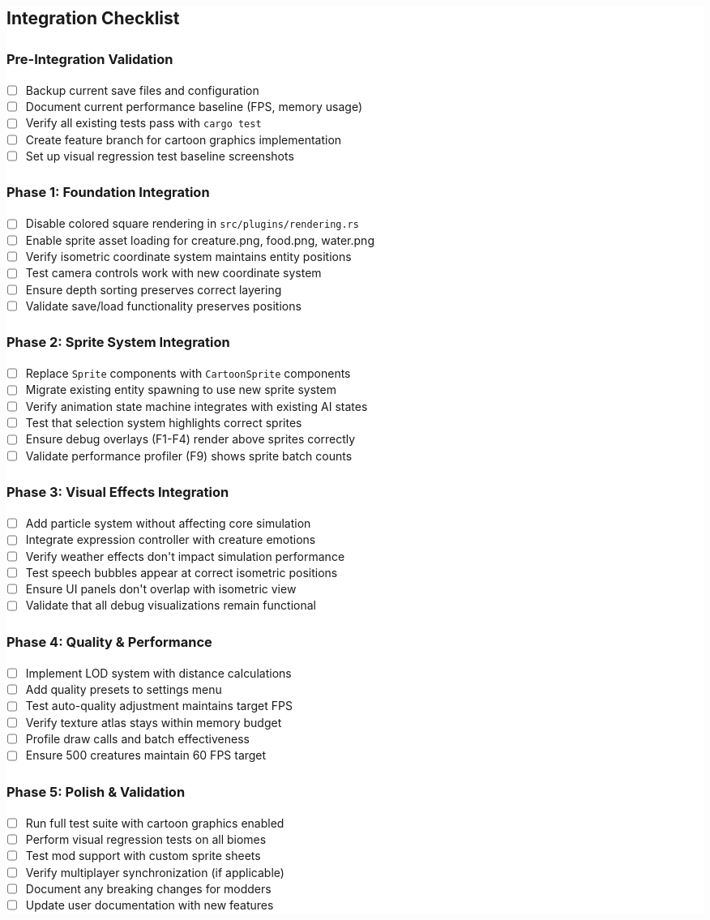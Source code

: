 ## Integration Checklist

### Pre-Integration Validation
- [ ] Backup current save files and configuration
- [ ] Document current performance baseline (FPS, memory usage)
- [ ] Verify all existing tests pass with `cargo test`
- [ ] Create feature branch for cartoon graphics implementation
- [ ] Set up visual regression test baseline screenshots

### Phase 1: Foundation Integration
- [ ] Disable colored square rendering in `src/plugins/rendering.rs`
- [ ] Enable sprite asset loading for creature.png, food.png, water.png
- [ ] Verify isometric coordinate system maintains entity positions
- [ ] Test camera controls work with new coordinate system
- [ ] Ensure depth sorting preserves correct layering
- [ ] Validate save/load functionality preserves positions

### Phase 2: Sprite System Integration
- [ ] Replace `Sprite` components with `CartoonSprite` components
- [ ] Migrate existing entity spawning to use new sprite system
- [ ] Verify animation state machine integrates with existing AI states
- [ ] Test that selection system highlights correct sprites
- [ ] Ensure debug overlays (F1-F4) render above sprites correctly
- [ ] Validate performance profiler (F9) shows sprite batch counts

### Phase 3: Visual Effects Integration
- [ ] Add particle system without affecting core simulation
- [ ] Integrate expression controller with creature emotions
- [ ] Verify weather effects don't impact simulation performance
- [ ] Test speech bubbles appear at correct isometric positions
- [ ] Ensure UI panels don't overlap with isometric view
- [ ] Validate that all debug visualizations remain functional

### Phase 4: Quality & Performance
- [ ] Implement LOD system with distance calculations
- [ ] Add quality presets to settings menu
- [ ] Test auto-quality adjustment maintains target FPS
- [ ] Verify texture atlas stays within memory budget
- [ ] Profile draw calls and batch effectiveness
- [ ] Ensure 500 creatures maintain 60 FPS target

### Phase 5: Polish & Validation
- [ ] Run full test suite with cartoon graphics enabled
- [ ] Perform visual regression tests on all biomes
- [ ] Test mod support with custom sprite sheets
- [ ] Verify multiplayer synchronization (if applicable)
- [ ] Document any breaking changes for modders
- [ ] Update user documentation with new features

